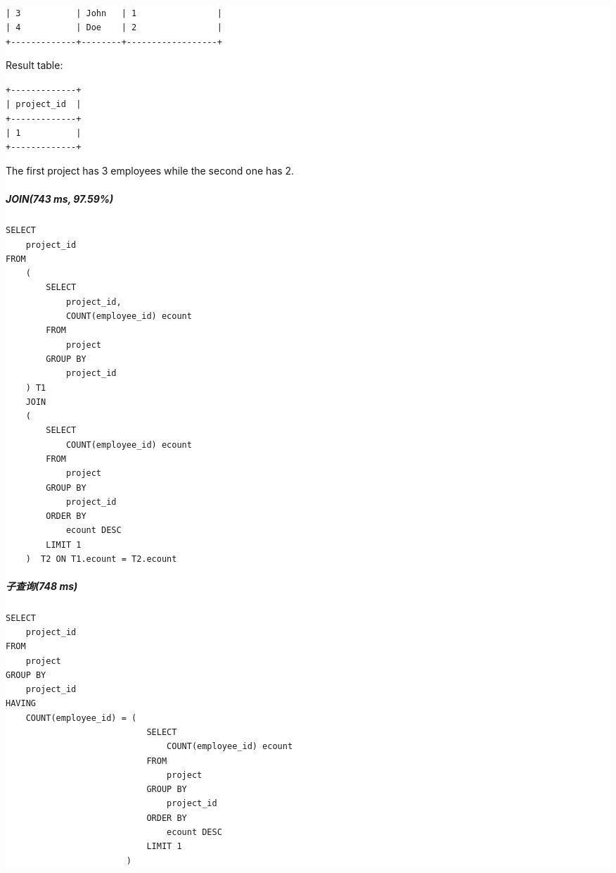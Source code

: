 ```mysql
| 3           | John   | 1                |
| 4           | Doe    | 2                |
+-------------+--------+------------------+
```
Result table:
```mysql
+-------------+
| project_id  |
+-------------+
| 1           |
+-------------+
```
The first project has 3 employees while the second one has 2.

##### JOIN(743 ms, 97.59%)

```mysql
SELECT
    project_id
FROM
    (
        SELECT
            project_id,
            COUNT(employee_id) ecount
        FROM
            project
        GROUP BY   
            project_id
    ) T1
    JOIN
    (
        SELECT
            COUNT(employee_id) ecount
        FROM
            project
        GROUP BY
            project_id
        ORDER BY
            ecount DESC
        LIMIT 1
    )  T2 ON T1.ecount = T2.ecount
```

##### 子查询(748 ms)

```mysql
SELECT
    project_id
FROM
    project
GROUP BY
    project_id
HAVING
    COUNT(employee_id) = (
                            SELECT
                                COUNT(employee_id) ecount
                            FROM
                                project
                            GROUP BY
                                project_id
                            ORDER BY
                                ecount DESC
                            LIMIT 1
                        )
```
